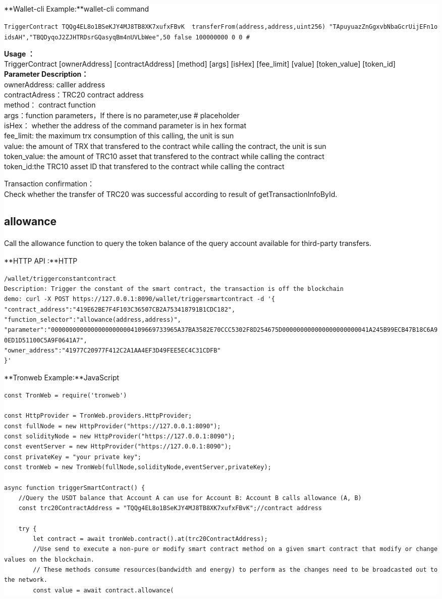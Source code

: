 **Wallet-cli Example:**wallet-cli command

```text
TriggerContract TQQg4EL8o1BSeKJY4MJ8TB8XK7xufxFBvK  transferFrom(address,address,uint256) "TApuyuazZnGgxvbNbaGcrUijEFn1oidsAH","TBQDyqoJ2ZJHTRDsrGQasyqBm4nUVLbWee",50 false 100000000 0 0 #
```

**Usage ：**  
TriggerContract \[ownerAddress\] \[contractAddress\] \[method\] \[args\] \[isHex\] \[fee\_limit\] \[value\] \[token\_value\] \[token\_id\]  
**Parameter Description：**  
ownerAddress: calller address  
contractAdress：TRC20 contract address  
method： contract function  
args：function parameters，If there is no parameter,use \# placeholder  
isHex： whether the address of the command parameter is in hex format  
fee\_limit: the maximum trx consumption of this calling, the unit is sun  
value: the amount of TRX that transfered to the contract while calling the contract, the unit is sun  
token\_value: the amount of TRC10 asset that transfered to the contract while calling the contract  
token\_id:the TRC10 asset ID that transfered to the contract while calling the contract

Transaction confirmation：  
Check whether the transfer of TRC20 was successful according to result of getTransactionInfoById.

## allowance

Call the allowance function to query the token balance of the query account available for third-party transfers.

**HTTP API :**HTTP

```text
/wallet/triggerconstantcontract
Description: Trigger the constant of the smart contract, the transaction is off the blockchain
demo: curl -X POST https://127.0.0.1:8090/wallet/triggersmartcontract -d '{
"contract_address":"419E62BE7F4F103C36507CB2A753418791B1CDC182",
"function_selector":"allowance(address,address)",
"parameter":"00000000000000000000004109669733965A37BA3582E70CCC5302F8D254675D000000000000000000000041A245B99ECB47B18C6A90ED1D51100C5A9F0641A7",
"owner_address":"41977C20977F412C2A1AA4EF3D49FEE5EC4C31CDFB"
}'
```

**Tronweb Example:**JavaScript

```text
const TronWeb = require('tronweb')

const HttpProvider = TronWeb.providers.HttpProvider;
const fullNode = new HttpProvider("https://127.0.0.1:8090");
const solidityNode = new HttpProvider("https://127.0.0.1:8090");
const eventServer = new HttpProvider("https://127.0.0.1:8090");
const privateKey = "your private key";
const tronWeb = new TronWeb(fullNode,solidityNode,eventServer,privateKey);

async function triggerSmartContract() {
    //Query the USDT balance that Account A can use for Account B: Account B calls allowance (A, B)
    const trc20ContractAddress = "TQQg4EL8o1BSeKJY4MJ8TB8XK7xufxFBvK";//contract address

    try {
        let contract = await tronWeb.contract().at(trc20ContractAddress);
        //Use send to execute a non-pure or modify smart contract method on a given smart contract that modify or change values on the blockchain.
        // These methods consume resources(bandwidth and energy) to perform as the changes need to be broadcasted out to the network.
        const value = await contract.allowance(
```